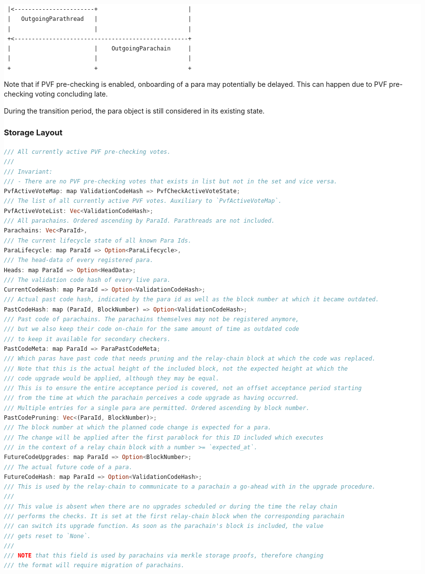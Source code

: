 ```
 |<-----------------------+                          |
 |   OutgoingParathread   |                          |
 |                        |                          |
 +<--------------------------------------------------+
 |                        |    OutgoingParachain     |
 |                        |                          |
 +                        +                          +
```

Note that if PVF pre-checking is enabled, onboarding of a para may potentially be delayed. This can
happen due to PVF pre-checking voting concluding late.

During the transition period, the para object is still considered in its existing state.

### Storage Layout

```rust
/// All currently active PVF pre-checking votes.
///
/// Invariant:
/// - There are no PVF pre-checking votes that exists in list but not in the set and vice versa.
PvfActiveVoteMap: map ValidationCodeHash => PvfCheckActiveVoteState;
/// The list of all currently active PVF votes. Auxiliary to `PvfActiveVoteMap`.
PvfActiveVoteList: Vec<ValidationCodeHash>;
/// All parachains. Ordered ascending by ParaId. Parathreads are not included.
Parachains: Vec<ParaId>,
/// The current lifecycle state of all known Para Ids.
ParaLifecycle: map ParaId => Option<ParaLifecycle>,
/// The head-data of every registered para.
Heads: map ParaId => Option<HeadData>;
/// The validation code hash of every live para.
CurrentCodeHash: map ParaId => Option<ValidationCodeHash>;
/// Actual past code hash, indicated by the para id as well as the block number at which it became outdated.
PastCodeHash: map (ParaId, BlockNumber) => Option<ValidationCodeHash>;
/// Past code of parachains. The parachains themselves may not be registered anymore,
/// but we also keep their code on-chain for the same amount of time as outdated code
/// to keep it available for secondary checkers.
PastCodeMeta: map ParaId => ParaPastCodeMeta;
/// Which paras have past code that needs pruning and the relay-chain block at which the code was replaced.
/// Note that this is the actual height of the included block, not the expected height at which the
/// code upgrade would be applied, although they may be equal.
/// This is to ensure the entire acceptance period is covered, not an offset acceptance period starting
/// from the time at which the parachain perceives a code upgrade as having occurred.
/// Multiple entries for a single para are permitted. Ordered ascending by block number.
PastCodePruning: Vec<(ParaId, BlockNumber)>;
/// The block number at which the planned code change is expected for a para.
/// The change will be applied after the first parablock for this ID included which executes
/// in the context of a relay chain block with a number >= `expected_at`.
FutureCodeUpgrades: map ParaId => Option<BlockNumber>;
/// The actual future code of a para.
FutureCodeHash: map ParaId => Option<ValidationCodeHash>;
/// This is used by the relay-chain to communicate to a parachain a go-ahead with in the upgrade procedure.
///
/// This value is absent when there are no upgrades scheduled or during the time the relay chain
/// performs the checks. It is set at the first relay-chain block when the corresponding parachain
/// can switch its upgrade function. As soon as the parachain's block is included, the value
/// gets reset to `None`.
///
/// NOTE that this field is used by parachains via merkle storage proofs, therefore changing
/// the format will require migration of parachains.
```